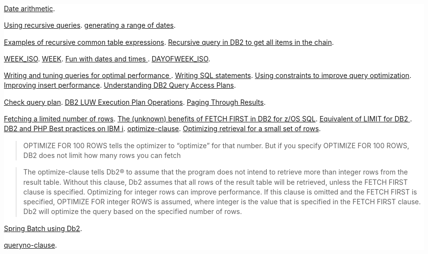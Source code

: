 [Date arithmetic](https://www.ibm.com/support/knowledgecenter/en/SSEPEK_10.0.0/sqlref/src/tpc/db2z_datearithmetic.html).

[Using recursive queries](https://www.ibm.com/support/knowledgecenter/en/ssw_ibm_i_73/sqlp/rbafyrecursivequeries.htm). [generating a range of dates](https://www.idug.org/p/fo/et/thread=39026).

[Examples of recursive common table expressions](https://www.ibm.com/support/knowledgecenter/en/SSEPEK_10.0.0/apsg/src/tpc/db2z_xmprecursivecte.html). [Recursive query in DB2 to get all items in the chain](https://stackoverflow.com/questions/25963799/recursive-query-in-db2-to-get-all-items-in-the-chain).

[WEEK_ISO](https://www.ibm.com/support/knowledgecenter/en/SSEPEK_10.0.0/sqlref/src/tpc/db2z_bif_weekiso.html). [WEEK](https://www.ibm.com/support/knowledgecenter/en/SSEPEK_10.0.0/sqlref/src/tpc/db2z_bif_week.html). [Fun with dates and times
](https://www.ibm.com/developerworks/data/library/techarticle/0211yip/0211yip3.html). [DAYOFWEEK_ISO](https://www.ibm.com/support/knowledgecenter/en/SSEPEK_10.0.0/sqlref/src/tpc/db2z_bif_dayofweekiso.html).

[Writing and tuning queries for optimal performance
](https://www.ibm.com/support/knowledgecenter/en/SSEPGG_11.1.0/com.ibm.db2.luw.admin.perf.doc/doc/c0054702.html). [Writing SQL statements](https://www.ibm.com/support/knowledgecenter/en/SSEPGG_11.1.0/com.ibm.db2.luw.admin.perf.doc/doc/c0054707.html). [Using constraints to improve query optimization](https://www.ibm.com/support/knowledgecenter/en/SSEPGG_11.1.0/com.ibm.db2.luw.admin.perf.doc/doc/c0055081.html). [Improving insert performance](https://www.ibm.com/support/knowledgecenter/en/SSEPGG_11.1.0/com.ibm.db2.luw.admin.perf.doc/doc/c0009677.html). [Understanding DB2 Query Access Plans](http://etutorials.org/Misc/advanced+dba+certification+guide+and+reference/Chapter+6.+The+DB2+Optimizer/Understanding+DB2+Query+Access+Plans/). 

[Check query plan](https://www.ibm.com/support/knowledgecenter/ru/SSWSR9_11.4.0/com.ibm.pim.trb.doc/pim_ref_issue72.html). [DB2 LUW Execution Plan Operations](https://use-the-index-luke.com/sql/explain-plan/db2/operations). [Paging Through Results](https://use-the-index-luke.com/sql/partial-results/fetch-next-page).

[Fetching a limited number of rows](https://www.ibm.com/support/knowledgecenter/en/SSEPEK_10.0.0/perf/src/tpc/db2z_fetchfirstnrows.html). [The (unknown) benefits of FETCH FIRST in DB2 for z/OS SQL](https://www.idug.org/p/bl/et/blogid=278&blogaid=567). [Equivalent of LIMIT for DB2
](https://stackoverflow.com/questions/3885193/equivalent-of-limit-for-db2). [DB2 and PHP Best practices on IBM i](https://www.zend.com/topics/DB2-and-PHP-best-practices-on-IBM-i.pdf). [optimize-clause](https://www.ibm.com/support/knowledgecenter/SSEPEK_12.0.0/sqlref/src/tpc/db2z_sql_optimizeforclause.html). [Optimizing retrieval for a small set of rows](https://www.ibm.com/support/knowledgecenter/en/SSEPEK_12.0.0/apsg/src/tpc/db2z_optimizeretrievalsmallset.html).

> OPTIMIZE FOR 100 ROWS tells the optimizer to “optimize” for that number. But if you specify OPTIMIZE FOR 100 ROWS, DB2 does not limit how many rows you can fetch 

> The optimize-clause tells Db2® to assume that the program does not intend to retrieve more than integer rows from the result table. Without this clause, Db2 assumes that all rows of the result table will be retrieved, unless the FETCH FIRST clause is specified. Optimizing for integer rows can improve performance. If this clause is omitted and the FETCH FIRST is specified, OPTIMIZE FOR integer ROWS is assumed, where integer is the value that is specified in the FETCH FIRST clause. Db2 will optimize the query based on the specified number of rows.

[Spring Batch using Db2](https://www.idug.org/p/bl/et/blogid=278&blogaid=786).

[queryno-clause](https://www.ibm.com/support/knowledgecenter/SSEPEK_12.0.0/sqlref/src/tpc/db2z_sql_querynoclause.html).
